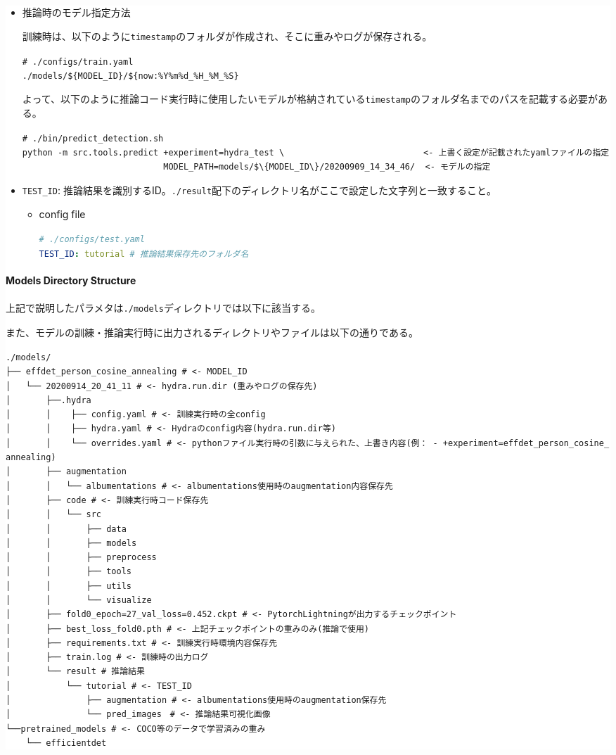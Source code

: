   - 推論時のモデル指定方法

      訓練時は、以下のように`timestamp`のフォルダが作成され、そこに重みやログが保存される。

      ```shell
      # ./configs/train.yaml
      ./models/${MODEL_ID}/${now:%Y%m%d_%H_%M_%S}
      ```

      よって、以下のように推論コード実行時に使用したいモデルが格納されている`timestamp`のフォルダ名までのパスを記載する必要がある。

      ```shell
      # ./bin/predict_detection.sh
      python -m src.tools.predict +experiment=hydra_test \　                          <- 上書く設定が記載されたyamlファイルの指定
                                  MODEL_PATH=models/$\{MODEL_ID\}/20200909_14_34_46/  <- モデルの指定
      ```

- `TEST_ID`: 推論結果を識別するID。`./result`配下のディレクトリ名がここで設定した文字列と一致すること。

  - config file

      ```yaml
      # ./configs/test.yaml
      TEST_ID: tutorial # 推論結果保存先のフォルダ名
      ```

#### Models Directory Structure

上記で説明したパラメタは`./models`ディレクトリでは以下に該当する。

また、モデルの訓練・推論実行時に出力されるディレクトリやファイルは以下の通りである。

```shell
./models/
├── effdet_person_cosine_annealing # <- MODEL_ID
│   └── 20200914_20_41_11 # <- hydra.run.dir (重みやログの保存先)
│       ├──.hydra
│       │    ├── config.yaml # <- 訓練実行時の全config
│       │    ├── hydra.yaml # <- Hydraのconfig内容(hydra.run.dir等)
│       │    └── overrides.yaml # <- pythonファイル実行時の引数に与えられた、上書き内容(例： - +experiment=effdet_person_cosine_annealing)
│       ├── augmentation
│       │   └── albumentations # <- albumentations使用時のaugmentation内容保存先
│       ├── code # <- 訓練実行時コード保存先
│       │   └── src
│       │       ├── data
│       │       ├── models
│       │       ├── preprocess
│       │       ├── tools
│       │       ├── utils
│       │       └── visualize
│       ├── fold0_epoch=27_val_loss=0.452.ckpt # <- PytorchLightningが出力するチェックポイント
│       ├── best_loss_fold0.pth # <- 上記チェックポイントの重みのみ(推論で使用)
│       ├── requirements.txt # <- 訓練実行時環境内容保存先
│       ├── train.log # <- 訓練時の出力ログ
│       └── result # 推論結果
│           └── tutorial # <- TEST_ID
│               ├── augmentation # <- albumentations使用時のaugmentation保存先
│               └── pred_images　# <- 推論結果可視化画像
└──pretrained_models # <- COCO等のデータで学習済みの重み
    └── efficientdet
```
